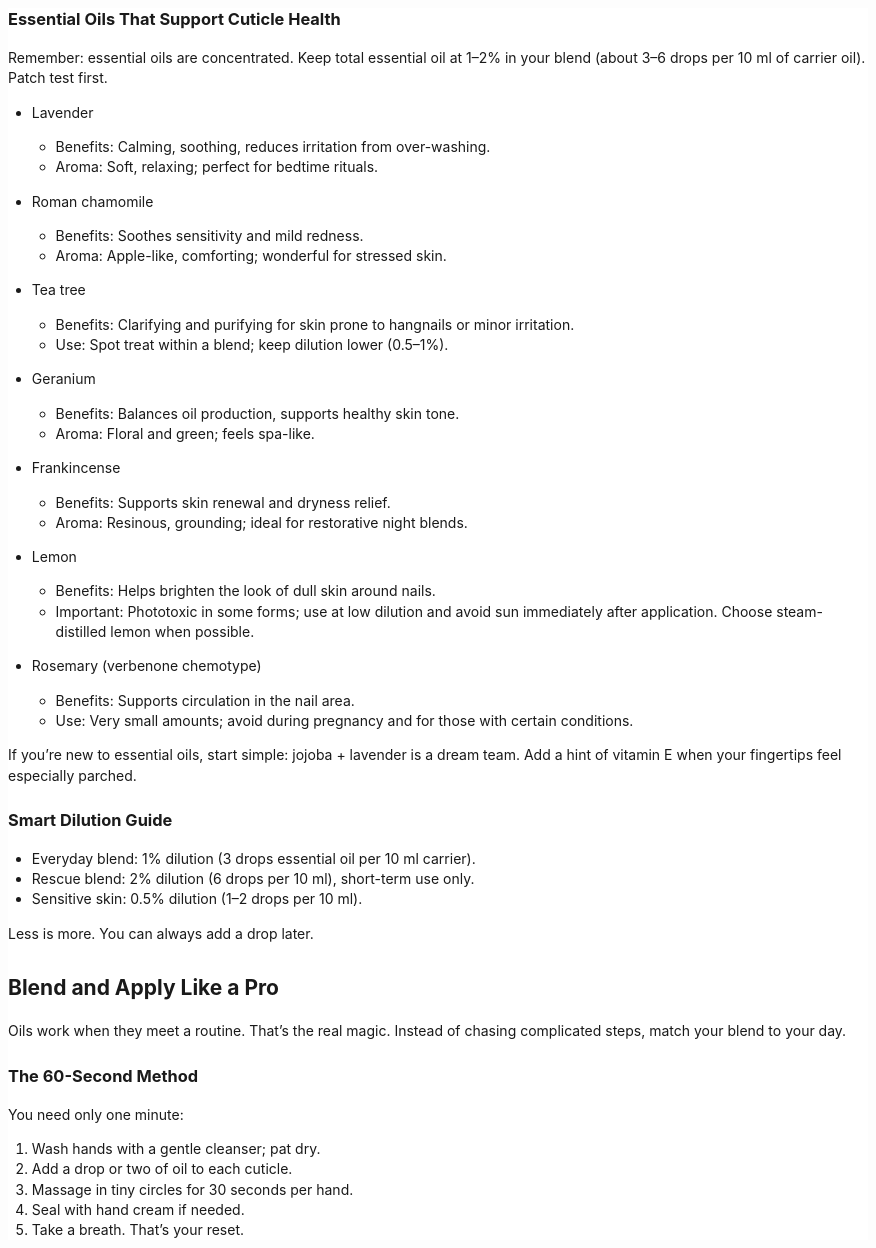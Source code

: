 ### Essential Oils That Support Cuticle Health

Remember: essential oils are concentrated. Keep total essential oil at 1–2% in your blend (about 3–6 drops per 10 ml of carrier oil). Patch test first.

- Lavender
  - Benefits: Calming, soothing, reduces irritation from over-washing.
  - Aroma: Soft, relaxing; perfect for bedtime rituals.

- Roman chamomile
  - Benefits: Soothes sensitivity and mild redness.
  - Aroma: Apple-like, comforting; wonderful for stressed skin.

- Tea tree
  - Benefits: Clarifying and purifying for skin prone to hangnails or minor irritation.
  - Use: Spot treat within a blend; keep dilution lower (0.5–1%).

- Geranium
  - Benefits: Balances oil production, supports healthy skin tone.
  - Aroma: Floral and green; feels spa-like.

- Frankincense
  - Benefits: Supports skin renewal and dryness relief.
  - Aroma: Resinous, grounding; ideal for restorative night blends.

- Lemon
  - Benefits: Helps brighten the look of dull skin around nails.
  - Important: Phototoxic in some forms; use at low dilution and avoid sun immediately after application. Choose steam-distilled lemon when possible.

- Rosemary (verbenone chemotype)
  - Benefits: Supports circulation in the nail area.
  - Use: Very small amounts; avoid during pregnancy and for those with certain conditions.

If you’re new to essential oils, start simple: jojoba + lavender is a dream team. Add a hint of vitamin E when your fingertips feel especially parched.

### Smart Dilution Guide

- Everyday blend: 1% dilution (3 drops essential oil per 10 ml carrier).
- Rescue blend: 2% dilution (6 drops per 10 ml), short-term use only.
- Sensitive skin: 0.5% dilution (1–2 drops per 10 ml).

Less is more. You can always add a drop later.

## Blend and Apply Like a Pro

Oils work when they meet a routine. That’s the real magic. Instead of chasing complicated steps, match your blend to your day.

### The 60-Second Method

You need only one minute:
1. Wash hands with a gentle cleanser; pat dry.
2. Add a drop or two of oil to each cuticle.
3. Massage in tiny circles for 30 seconds per hand.
4. Seal with hand cream if needed.
5. Take a breath. That’s your reset.
